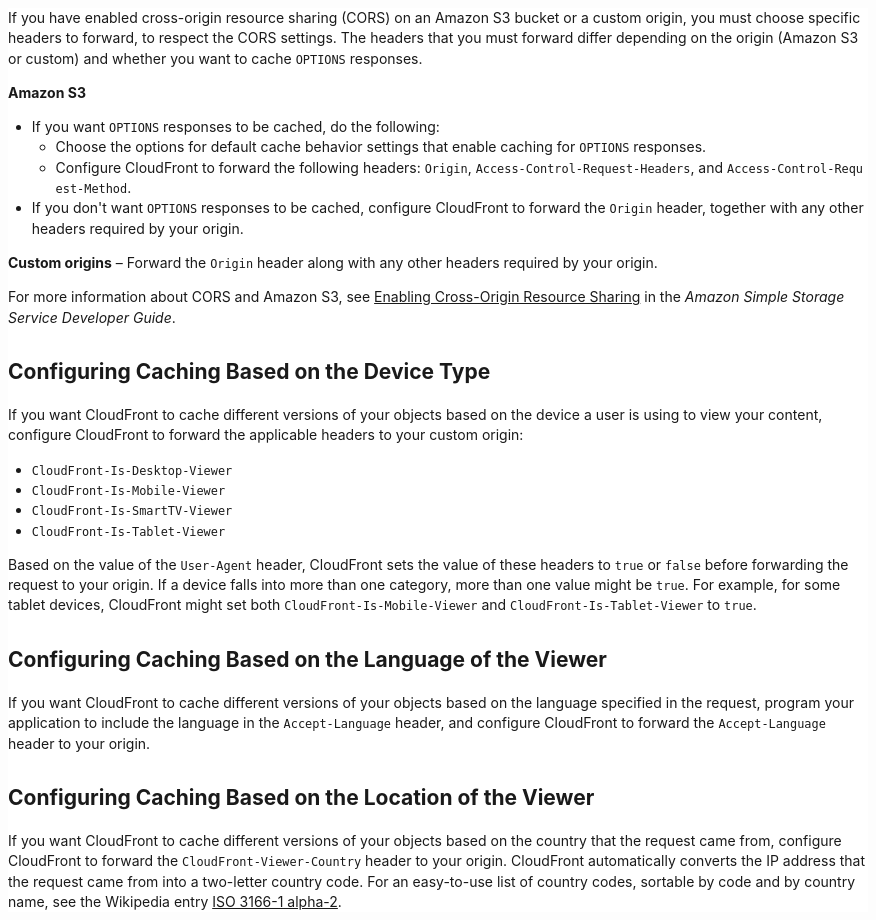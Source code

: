 If you have enabled cross\-origin resource sharing \(CORS\) on an Amazon S3 bucket or a custom origin, you must choose specific headers to forward, to respect the CORS settings\. The headers that you must forward differ depending on the origin \(Amazon S3 or custom\) and whether you want to cache `OPTIONS` responses\.

**Amazon S3**
+ If you want `OPTIONS` responses to be cached, do the following:
  + Choose the options for default cache behavior settings that enable caching for `OPTIONS` responses\. 
  + Configure CloudFront to forward the following headers: `Origin`, `Access-Control-Request-Headers`, and `Access-Control-Request-Method`\.
+ If you don't want `OPTIONS` responses to be cached, configure CloudFront to forward the `Origin` header, together with any other headers required by your origin\.

**Custom origins** – Forward the `Origin` header along with any other headers required by your origin\.

For more information about CORS and Amazon S3, see [Enabling Cross\-Origin Resource Sharing](https://docs.aws.amazon.com/AmazonS3/latest/dev/cors.html) in the *Amazon Simple Storage Service Developer Guide*\.

## Configuring Caching Based on the Device Type<a name="header-caching-web-device"></a>

If you want CloudFront to cache different versions of your objects based on the device a user is using to view your content, configure CloudFront to forward the applicable headers to your custom origin:
+ `CloudFront-Is-Desktop-Viewer`
+ `CloudFront-Is-Mobile-Viewer`
+ `CloudFront-Is-SmartTV-Viewer`
+ `CloudFront-Is-Tablet-Viewer`

Based on the value of the `User-Agent` header, CloudFront sets the value of these headers to `true` or `false` before forwarding the request to your origin\. If a device falls into more than one category, more than one value might be `true`\. For example, for some tablet devices, CloudFront might set both `CloudFront-Is-Mobile-Viewer` and `CloudFront-Is-Tablet-Viewer` to `true`\.

## Configuring Caching Based on the Language of the Viewer<a name="header-caching-web-language"></a>

If you want CloudFront to cache different versions of your objects based on the language specified in the request, program your application to include the language in the `Accept-Language` header, and configure CloudFront to forward the `Accept-Language` header to your origin\.

## Configuring Caching Based on the Location of the Viewer<a name="header-caching-web-location"></a>

If you want CloudFront to cache different versions of your objects based on the country that the request came from, configure CloudFront to forward the `CloudFront-Viewer-Country` header to your origin\. CloudFront automatically converts the IP address that the request came from into a two\-letter country code\. For an easy\-to\-use list of country codes, sortable by code and by country name, see the Wikipedia entry [ISO 3166\-1 alpha\-2](http://en.wikipedia.org/wiki/ISO_3166-1_alpha-2)\.
